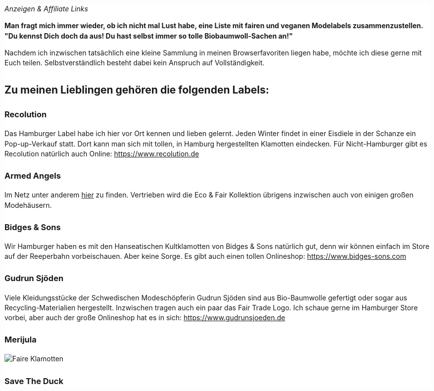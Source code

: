 
<em>Anzeigen &amp; Affiliate Links</em>

<strong>Man fragt mich immer wieder, ob ich nicht mal Lust habe, eine Liste mit
fairen und veganen Modelabels zusammenzustellen. "Du kennst Dich doch da aus! Du
hast selbst immer so tolle Biobaumwoll-Sachen an!"</strong>

Nachdem ich inzwischen tatsächlich eine kleine Sammlung in meinen
Browserfavoriten liegen habe, möchte ich diese gerne mit Euch teilen.
Selbstverständlich besteht dabei kein Anspruch auf Vollständigkeit.

## Zu meinen Lieblingen gehören die folgenden Labels:

### Recolution

Das Hamburger Label habe ich hier vor Ort kennen und lieben gelernt. Jeden
Winter findet in einer Eisdiele in der Schanze ein Pop-up-Verkauf statt. Dort
kann man sich mit tollen, in Hamburg hergestellten Klamotten eindecken. Für
Nicht-Hamburger gibt es Recolution natürlich auch
Online: <a href="https://www.recolution.de" target="_blank" rel="noopener">https://www.recolution.de</a>

### Armed Angels

Im Netz unter anderem
<a href="https://www.armedangels.de/?" target="_blank" rel="noopener">hier</a>
zu finden. Vertrieben wird die Eco &amp; Fair Kollektion übrigens inzwischen
auch von einigen großen Modehäusern.

### Bidges &amp; Sons

Wir Hamburger haben es mit den Hanseatischen Kultklamotten von Bidges &amp; Sons
natürlich gut, denn wir können einfach im Store auf der Reeperbahn
vorbeischauen. Aber keine Sorge. Es gibt auch einen tollen
Onlineshop: <a href="https://www.bidges-sons.com" target="_blank" rel="noopener">https://www.bidges-sons.com</a>

### Gudrun Sjöden

Viele Kleidungsstücke der Schwedischen Modeschöpferin Gudrun Sjöden sind aus
Bio-Baumwolle gefertigt oder sogar aus Recycling-Materialien hergestellt.
Inzwischen tragen auch ein paar das Fair Trade Logo. Ich schaue gerne im
Hamburger Store vorbei, aber auch der große Onlineshop hat es in
sich: <a href="https://www.gudrunsjoeden.de" target="_blank" rel="noopener">https://www.gudrunsjoeden.de</a>

### Merijula

![Faire Klamotten](http://cardamonchai.com/wp-content/uploads/2018/02/21771326770_2a5cf983af_z-300x452.jpg)

### Save The Duck
